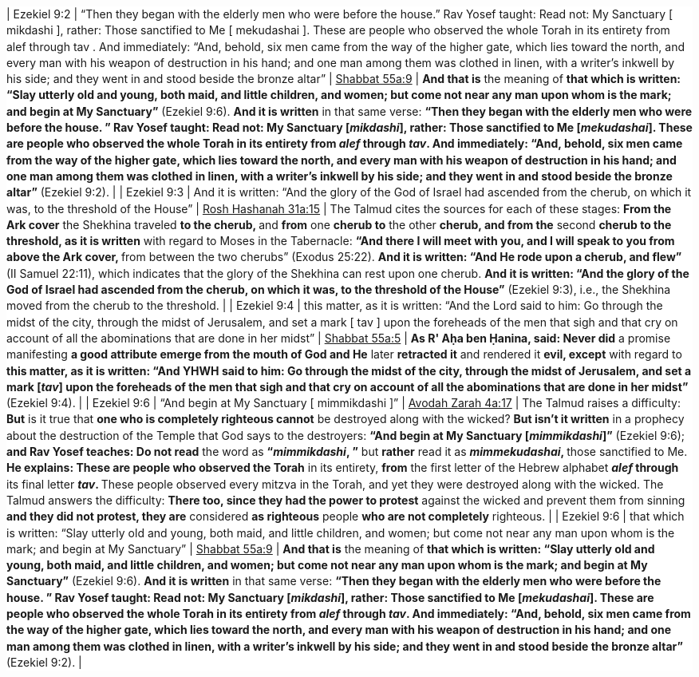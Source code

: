 | Ezekiel 9:2 | “Then they began with the elderly men who were before the house.” Rav Yosef taught: Read not: My Sanctuary [ mikdashi ], rather: Those sanctified to Me [ mekudashai ]. These are people who observed the whole Torah in its entirety from alef through tav . And immediately: “And, behold, six men came from the way of the higher gate, which lies toward the north, and every man with his weapon of destruction in his hand; and one man among them was clothed in linen, with a writer’s inkwell by his side; and they went in and stood beside the bronze altar” | [Shabbat 55a:9](https://chavrutai.com/tractate/shabbat/55a#section-9) | <b>And that is</b> the meaning of <b>that which is written: “Slay utterly old and young, both maid, and little children, and women; but come not near any man upon whom is the mark; and begin at My Sanctuary”</b> (Ezekiel 9:6). <b>And it is written</b> in that same verse: <b>“Then they began with the elderly men who were before the house. ” Rav Yosef taught: Read not: My Sanctuary [<i>mikdashi</i>], rather: Those sanctified to Me [<i>mekudashai</i>]. These are people who observed the whole Torah in its entirety from <i>alef</i> through <i>tav</i>. And immediately: “And, behold, six men came from the way of the higher gate, which lies toward the north, and every man with his weapon of destruction in his hand; and one man among them was clothed in linen, with a writer’s inkwell by his side; and they went in and stood beside the bronze altar”</b> (Ezekiel 9:2). |
| Ezekiel 9:3 | And it is written: “And the glory of the God of Israel had ascended from the cherub, on which it was, to the threshold of the House” | [Rosh Hashanah 31a:15](https://chavrutai.com/tractate/rosh%20hashanah/31a#section-15) | The Talmud cites the sources for each of these stages: <b>From the Ark cover</b> the Shekhina traveled <b>to the cherub, </b> and <b>from</b> one <b>cherub to</b> the other <b>cherub, and from the</b> second <b>cherub to the threshold, as it is written</b> with regard to Moses in the Tabernacle: <b>“And there I will meet with you, and I will speak to you from above the Ark cover, </b> from between the two cherubs” (Exodus 25:22). <b>And it is written: “And He rode upon a cherub, and flew”</b> (II Samuel 22:11), which indicates that the glory of the Shekhina can rest upon one cherub. <b>And it is written: “And the glory of the God of Israel had ascended from the cherub, on which it was, to the threshold of the House”</b> (Ezekiel 9:3), i.e., the Shekhina moved from the cherub to the threshold. |
| Ezekiel 9:4 | this matter, as it is written: “And the Lord said to him: Go through the midst of the city, through the midst of Jerusalem, and set a mark [ tav ] upon the foreheads of the men that sigh and that cry on account of all the abominations that are done in her midst” | [Shabbat 55a:5](https://chavrutai.com/tractate/shabbat/55a#section-5) | <b>As R' Aḥa ben Ḥanina, said: Never did</b> a promise manifesting <b>a good attribute emerge from the mouth of God and He</b> later <b>retracted it</b> and rendered it <b>evil, except</b> with regard to <b>this matter, as it is written: “And YHWH said to him: Go through the midst of the city, through the midst of Jerusalem, and set a mark [<i>tav</i>] upon the foreheads of the men that sigh and that cry on account of all the abominations that are done in her midst”</b> (Ezekiel 9:4). |
| Ezekiel 9:6 | “And begin at My Sanctuary [ mimmikdashi ]” | [Avodah Zarah 4a:17](https://chavrutai.com/tractate/avodah%20zarah/4a#section-17) | The Talmud raises a difficulty: <b>But</b> is it true that <b>one who is completely righteous cannot</b> be destroyed along with the wicked? <b>But isn’t it written</b> in a prophecy about the destruction of the Temple that God says to the destroyers: <b>“And begin at My Sanctuary [<i>mimmikdashi</i>]”</b> (Ezekiel 9:6); <b>and Rav Yosef teaches: Do not read</b> the word as <b>“<i>mimmikdashi</i>, ”</b> but <b>rather</b> read it as <b><i>mimmekudashai</i>, </b> those sanctified to Me. <b>He explains: These are people who observed the Torah</b> in its entirety, <b>from</b> the first letter of the Hebrew alphabet <b><i>alef</i> through</b> its final letter <b><i>tav</i>. </b> These people observed every mitzva in the Torah, and yet they were destroyed along with the wicked. The Talmud answers the difficulty: <b>There too, since they had the power to protest</b> against the wicked and prevent them from sinning <b>and they did not protest, they are</b> considered <b>as righteous</b> people <b>who are not completely</b> righteous. |
| Ezekiel 9:6 | that which is written: “Slay utterly old and young, both maid, and little children, and women; but come not near any man upon whom is the mark; and begin at My Sanctuary” | [Shabbat 55a:9](https://chavrutai.com/tractate/shabbat/55a#section-9) | <b>And that is</b> the meaning of <b>that which is written: “Slay utterly old and young, both maid, and little children, and women; but come not near any man upon whom is the mark; and begin at My Sanctuary”</b> (Ezekiel 9:6). <b>And it is written</b> in that same verse: <b>“Then they began with the elderly men who were before the house. ” Rav Yosef taught: Read not: My Sanctuary [<i>mikdashi</i>], rather: Those sanctified to Me [<i>mekudashai</i>]. These are people who observed the whole Torah in its entirety from <i>alef</i> through <i>tav</i>. And immediately: “And, behold, six men came from the way of the higher gate, which lies toward the north, and every man with his weapon of destruction in his hand; and one man among them was clothed in linen, with a writer’s inkwell by his side; and they went in and stood beside the bronze altar”</b> (Ezekiel 9:2). |